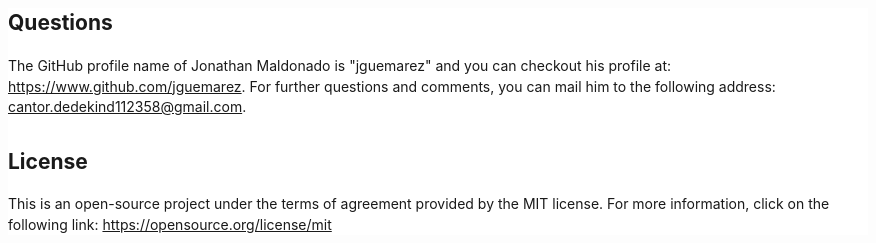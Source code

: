## Questions

The GitHub profile name of Jonathan Maldonado is "jguemarez" and you can checkout his profile at: <https://www.github.com/jguemarez>.
For further questions and comments, you can mail him to the following address: <cantor.dedekind112358@gmail.com>.

## License

This is an open-source project under the terms of agreement provided by the MIT license.
For more information, click on the following link: <https://opensource.org/license/mit>
